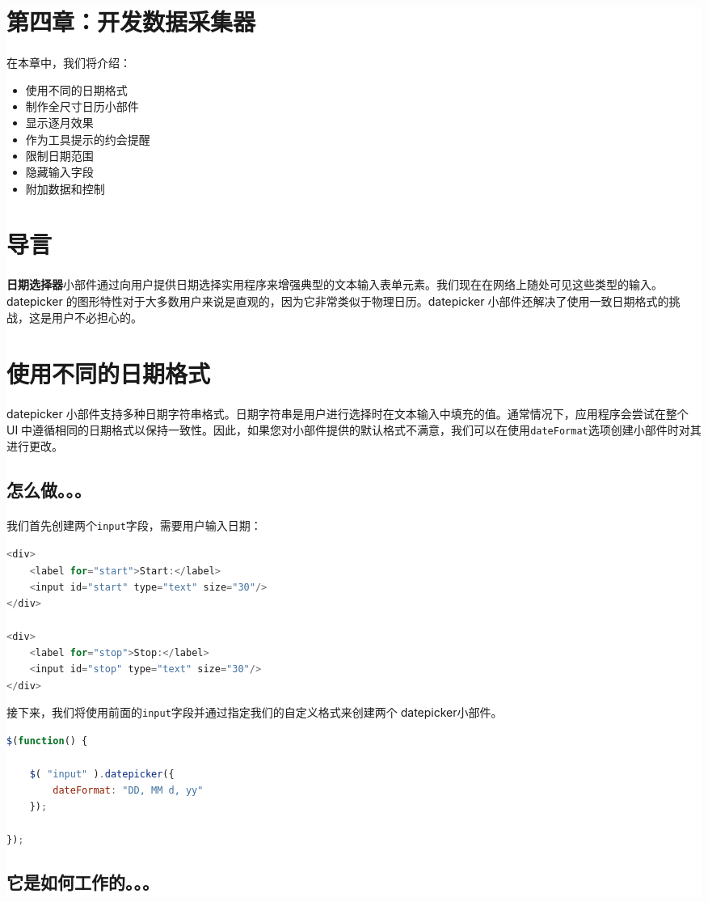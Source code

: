 # 第四章：开发数据采集器

在本章中，我们将介绍：

*   使用不同的日期格式
*   制作全尺寸日历小部件
*   显示逐月效果
*   作为工具提示的约会提醒
*   限制日期范围
*   隐藏输入字段
*   附加数据和控制

# 导言

**日期选择器**小部件通过向用户提供日期选择实用程序来增强典型的文本输入表单元素。我们现在在网络上随处可见这些类型的输入。datepicker 的图形特性对于大多数用户来说是直观的，因为它非常类似于物理日历。datepicker 小部件还解决了使用一致日期格式的挑战，这是用户不必担心的。

# 使用不同的日期格式

datepicker 小部件支持多种日期字符串格式。日期字符串是用户进行选择时在文本输入中填充的值。通常情况下，应用程序会尝试在整个 UI 中遵循相同的日期格式以保持一致性。因此，如果您对小部件提供的默认格式不满意，我们可以在使用`dateFormat`选项创建小部件时对其进行更改。

## 怎么做。。。

我们首先创建两个`input`字段，需要用户输入日期：

```js
<div>
    <label for="start">Start:</label>
    <input id="start" type="text" size="30"/>
</div>

<div>
    <label for="stop">Stop:</label>
    <input id="stop" type="text" size="30"/>
</div>
```

接下来，我们将使用前面的`input`字段并通过指定我们的自定义格式来创建两个 datepicker小部件。

```js
$(function() {

    $( "input" ).datepicker({
        dateFormat: "DD, MM d, yy"
    });

});
```

## 它是如何工作的。。。
